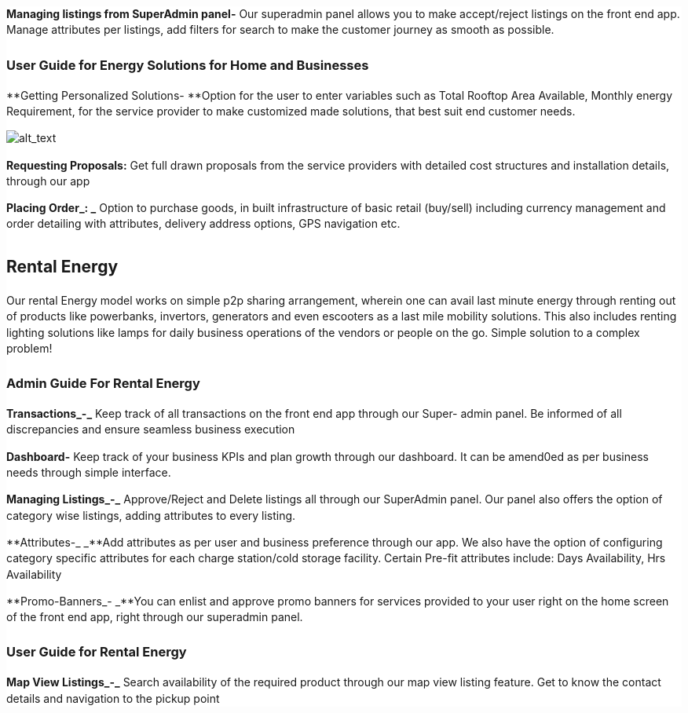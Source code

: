 **Managing  listings from SuperAdmin panel-** Our superadmin panel allows you to make                                accept/reject listings on the front end app. Manage attributes per listings, add filters for search to             make the customer journey as smooth as possible.


###  User Guide for Energy Solutions for Home and Businesses

**Getting Personalized Solutions- **Option for the user to enter  variables such as Total Rooftop Area Available, Monthly energy Requirement, for the service provider to make customized made solutions, that best suit end customer needs. 

                                           

![alt_text](images/image4.png "image_tooltip")


**Requesting Proposals:** Get full drawn proposals from the service providers with detailed cost structures and installation details, through our app

**Placing Order_: _** Option to purchase goods, in built infrastructure of basic retail (buy/sell) including currency management and order detailing with attributes, delivery address options, GPS navigation etc.


## Rental Energy

Our rental Energy model works on simple p2p sharing arrangement, wherein one can avail last minute energy through renting out of products like powerbanks, invertors, generators and even escooters as a last mile mobility solutions. This also includes renting lighting solutions like lamps for daily business operations of the vendors or people on the go. Simple solution to a complex problem! 




### Admin Guide For Rental Energy

**Transactions_-_** Keep track of all transactions on the front end app through our Super- admin panel.               Be informed of all discrepancies and ensure seamless business execution

**Dashboard-** Keep track of your business KPIs and plan growth through our dashboard. It can be amend0ed as per business needs through simple interface.

**Managing Listings_-_** Approve/Reject and Delete listings all through our SuperAdmin panel. Our panel also offers the option of category wise listings, adding attributes to every listing.

**Attributes-_ _**Add attributes as per user and business preference through our app. We also have the option of configuring category specific attributes for each charge station/cold storage facility. Certain Pre-fit attributes include: Days Availability, Hrs Availability

**Promo-Banners_- _**You can enlist and approve promo banners for services provided to your user right on the home screen of the front end app, right through our superadmin panel.


###  User Guide for Rental Energy 	

**Map View Listings_-_**  Search availability of the required product through our map view listing feature. Get to know the contact details and navigation to the pickup point
